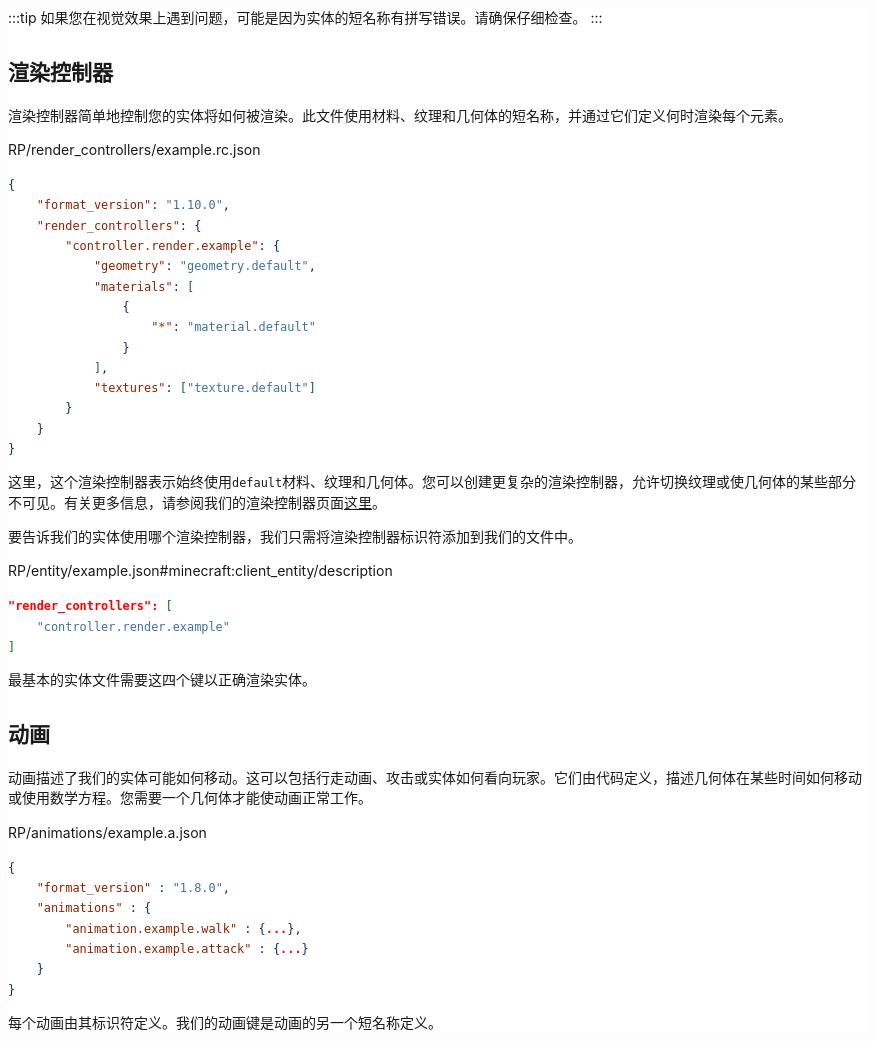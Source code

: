 :::tip
如果您在视觉效果上遇到问题，可能是因为实体的短名称有拼写错误。请确保仔细检查。
:::

## 渲染控制器
渲染控制器简单地控制您的实体将如何被渲染。此文件使用材料、纹理和几何体的短名称，并通过它们定义何时渲染每个元素。

<CodeHeader>RP/render_controllers/example.rc.json</CodeHeader>

```json
{
	"format_version": "1.10.0",
	"render_controllers": {
		"controller.render.example": {
			"geometry": "geometry.default",
			"materials": [
				{
					"*": "material.default"
				}
			],
			"textures": ["texture.default"]
		}
	}
}
```
这里，这个渲染控制器表示始终使用`default`材料、纹理和几何体。您可以创建更复杂的渲染控制器，允许切换纹理或使几何体的某些部分不可见。有关更多信息，请参阅我们的渲染控制器页面[这里](../entities/render-controllers.md)。

要告诉我们的实体使用哪个渲染控制器，我们只需将渲染控制器标识符添加到我们的文件中。

<CodeHeader>RP/entity/example.json#minecraft:client_entity/description</CodeHeader>

```json
"render_controllers": [
    "controller.render.example"
]
```

最基本的实体文件需要这四个键以正确渲染实体。

## 动画
动画描述了我们的实体可能如何移动。这可以包括行走动画、攻击或实体如何看向玩家。它们由代码定义，描述几何体在某些时间如何移动或使用数学方程。您需要一个几何体才能使动画正常工作。

<CodeHeader>RP/animations/example.a.json</CodeHeader>

```json
{
	"format_version" : "1.8.0",
	"animations" : {
		"animation.example.walk" : {...},
        "animation.example.attack" : {...}
	}
}
```
每个动画由其标识符定义。我们的动画键是动画的另一个短名称定义。
